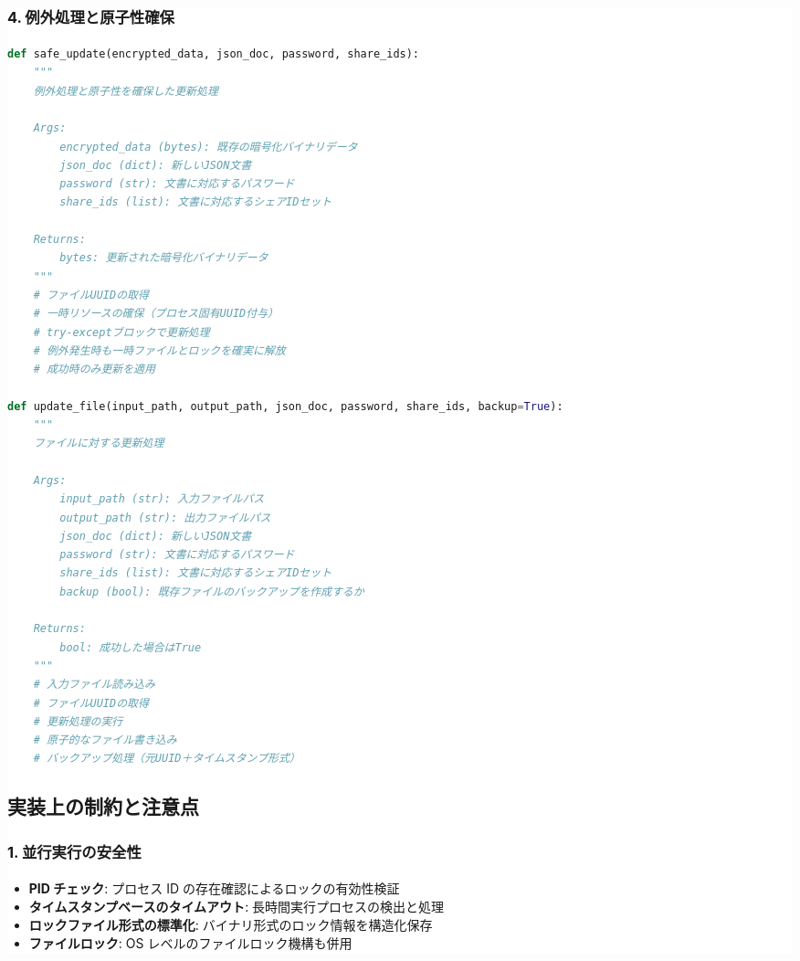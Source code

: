 ### 4. 例外処理と原子性確保

```python
def safe_update(encrypted_data, json_doc, password, share_ids):
    """
    例外処理と原子性を確保した更新処理

    Args:
        encrypted_data (bytes): 既存の暗号化バイナリデータ
        json_doc (dict): 新しいJSON文書
        password (str): 文書に対応するパスワード
        share_ids (list): 文書に対応するシェアIDセット

    Returns:
        bytes: 更新された暗号化バイナリデータ
    """
    # ファイルUUIDの取得
    # 一時リソースの確保（プロセス固有UUID付与）
    # try-exceptブロックで更新処理
    # 例外発生時も一時ファイルとロックを確実に解放
    # 成功時のみ更新を適用

def update_file(input_path, output_path, json_doc, password, share_ids, backup=True):
    """
    ファイルに対する更新処理

    Args:
        input_path (str): 入力ファイルパス
        output_path (str): 出力ファイルパス
        json_doc (dict): 新しいJSON文書
        password (str): 文書に対応するパスワード
        share_ids (list): 文書に対応するシェアIDセット
        backup (bool): 既存ファイルのバックアップを作成するか

    Returns:
        bool: 成功した場合はTrue
    """
    # 入力ファイル読み込み
    # ファイルUUIDの取得
    # 更新処理の実行
    # 原子的なファイル書き込み
    # バックアップ処理（元UUID＋タイムスタンプ形式）
```

## 実装上の制約と注意点

### 1. 並行実行の安全性

- **PID チェック**: プロセス ID の存在確認によるロックの有効性検証
- **タイムスタンプベースのタイムアウト**: 長時間実行プロセスの検出と処理
- **ロックファイル形式の標準化**: バイナリ形式のロック情報を構造化保存
- **ファイルロック**: OS レベルのファイルロック機構も併用
